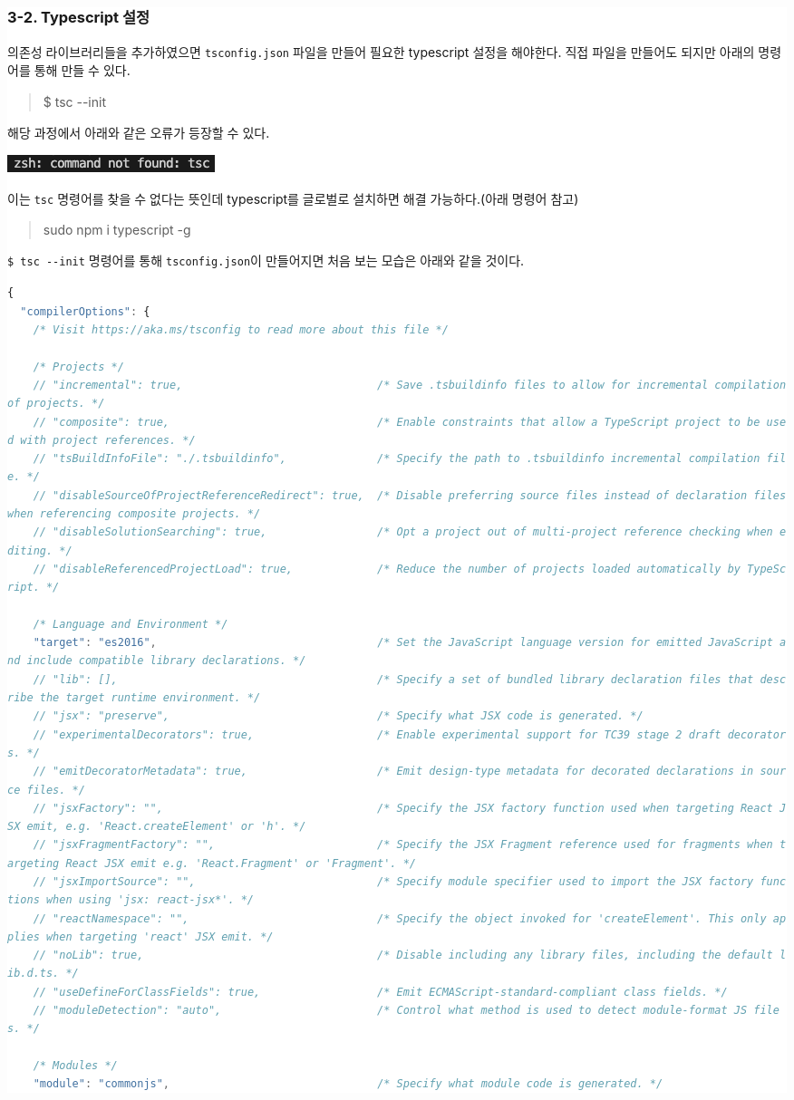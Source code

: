 
### 3-2. Typescript 설정

의존성 라이브러리들을 추가하였으면 `tsconfig.json` 파일을 만들어 필요한 typescript 설정을 해야한다. 직접 파일을 만들어도 되지만
아래의 명령어를 통해 만들 수 있다.

> $ tsc --init

해당 과정에서 아래와 같은 오류가 등장할 수 있다.

![apply_typescript_react_2](/image/Typescript/ApplyTypescriptInReact/apply_typescript_react_2.png)

이는 `tsc` 명령어를 찾을 수 없다는 뜻인데 typescript를 글로벌로 설치하면 해결 가능하다.(아래 명령어 참고)

> sudo npm i typescript -g

`$ tsc --init` 명령어를 통해 `tsconfig.json`이 만들어지면 처음 보는 모습은 아래와 같을 것이다.

```javascript
{
  "compilerOptions": {
    /* Visit https://aka.ms/tsconfig to read more about this file */

    /* Projects */
    // "incremental": true,                              /* Save .tsbuildinfo files to allow for incremental compilation of projects. */
    // "composite": true,                                /* Enable constraints that allow a TypeScript project to be used with project references. */
    // "tsBuildInfoFile": "./.tsbuildinfo",              /* Specify the path to .tsbuildinfo incremental compilation file. */
    // "disableSourceOfProjectReferenceRedirect": true,  /* Disable preferring source files instead of declaration files when referencing composite projects. */
    // "disableSolutionSearching": true,                 /* Opt a project out of multi-project reference checking when editing. */
    // "disableReferencedProjectLoad": true,             /* Reduce the number of projects loaded automatically by TypeScript. */

    /* Language and Environment */
    "target": "es2016",                                  /* Set the JavaScript language version for emitted JavaScript and include compatible library declarations. */
    // "lib": [],                                        /* Specify a set of bundled library declaration files that describe the target runtime environment. */
    // "jsx": "preserve",                                /* Specify what JSX code is generated. */
    // "experimentalDecorators": true,                   /* Enable experimental support for TC39 stage 2 draft decorators. */
    // "emitDecoratorMetadata": true,                    /* Emit design-type metadata for decorated declarations in source files. */
    // "jsxFactory": "",                                 /* Specify the JSX factory function used when targeting React JSX emit, e.g. 'React.createElement' or 'h'. */
    // "jsxFragmentFactory": "",                         /* Specify the JSX Fragment reference used for fragments when targeting React JSX emit e.g. 'React.Fragment' or 'Fragment'. */
    // "jsxImportSource": "",                            /* Specify module specifier used to import the JSX factory functions when using 'jsx: react-jsx*'. */
    // "reactNamespace": "",                             /* Specify the object invoked for 'createElement'. This only applies when targeting 'react' JSX emit. */
    // "noLib": true,                                    /* Disable including any library files, including the default lib.d.ts. */
    // "useDefineForClassFields": true,                  /* Emit ECMAScript-standard-compliant class fields. */
    // "moduleDetection": "auto",                        /* Control what method is used to detect module-format JS files. */

    /* Modules */
    "module": "commonjs",                                /* Specify what module code is generated. */
```